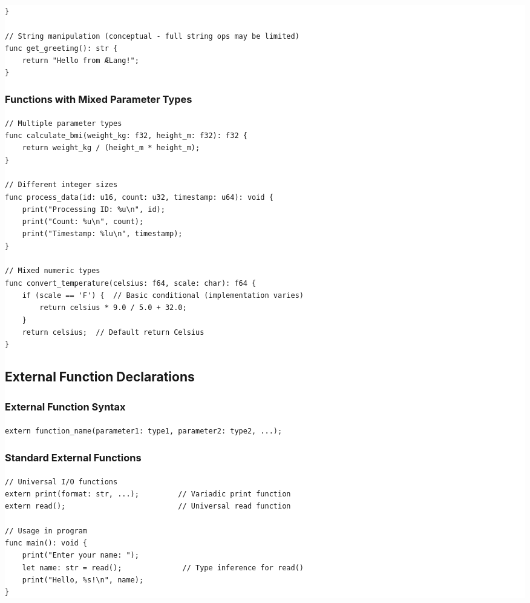 ```aelang
}

// String manipulation (conceptual - full string ops may be limited)
func get_greeting(): str {
    return "Hello from ÆLang!";
}
```

### Functions with Mixed Parameter Types
```aelang
// Multiple parameter types
func calculate_bmi(weight_kg: f32, height_m: f32): f32 {
    return weight_kg / (height_m * height_m);
}

// Different integer sizes
func process_data(id: u16, count: u32, timestamp: u64): void {
    print("Processing ID: %u\n", id);
    print("Count: %u\n", count);
    print("Timestamp: %lu\n", timestamp);
}

// Mixed numeric types
func convert_temperature(celsius: f64, scale: char): f64 {
    if (scale == 'F') {  // Basic conditional (implementation varies)
        return celsius * 9.0 / 5.0 + 32.0;
    }
    return celsius;  // Default return Celsius
}
```

## External Function Declarations

### External Function Syntax
```aelang
extern function_name(parameter1: type1, parameter2: type2, ...);
```

### Standard External Functions
```aelang
// Universal I/O functions
extern print(format: str, ...);         // Variadic print function
extern read();                          // Universal read function

// Usage in program
func main(): void {
    print("Enter your name: ");
    let name: str = read();              // Type inference for read()
    print("Hello, %s!\n", name);
}
```
